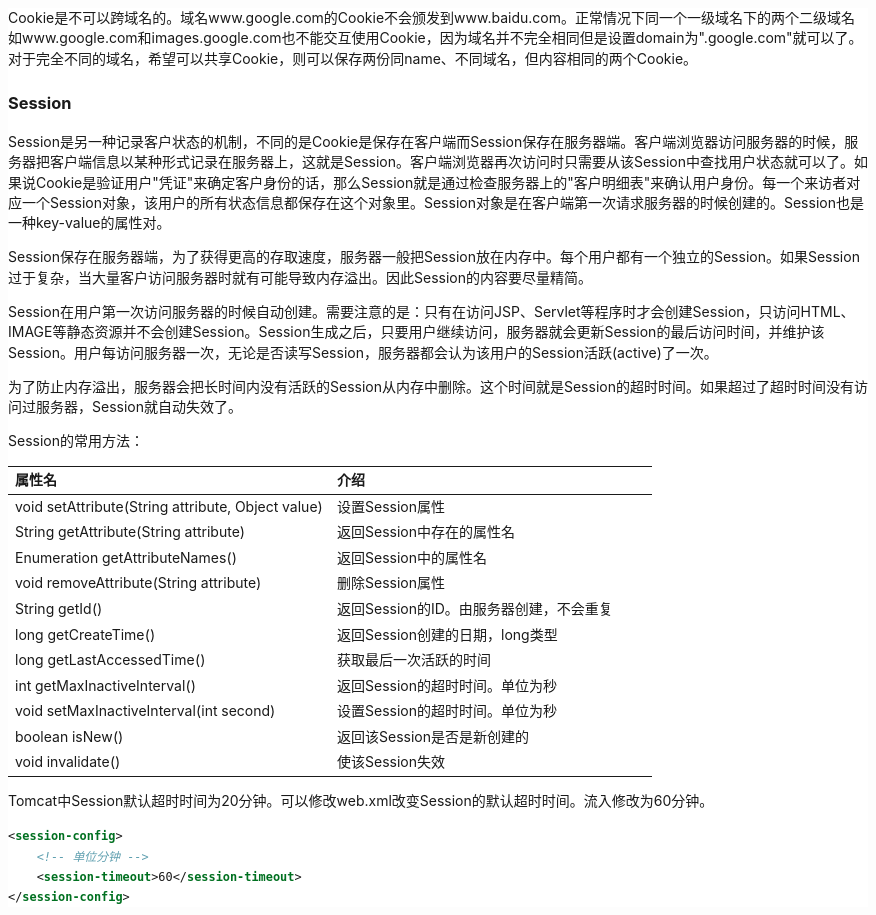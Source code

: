 Cookie是不可以跨域名的。域名www.google.com的Cookie不会颁发到www.baidu.com。正常情况下同一个一级域名下的两个二级域名如www.google.com和images.google.com也不能交互使用Cookie，因为域名并不完全相同但是设置domain为".google.com"就可以了。对于完全不同的域名，希望可以共享Cookie，则可以保存两份同name、不同域名，但内容相同的两个Cookie。

### Session
Session是另一种记录客户状态的机制，不同的是Cookie是保存在客户端而Session保存在服务器端。客户端浏览器访问服务器的时候，服务器把客户端信息以某种形式记录在服务器上，这就是Session。客户端浏览器再次访问时只需要从该Session中查找用户状态就可以了。如果说Cookie是验证用户"凭证"来确定客户身份的话，那么Session就是通过检查服务器上的"客户明细表"来确认用户身份。每一个来访者对应一个Session对象，该用户的所有状态信息都保存在这个对象里。Session对象是在客户端第一次请求服务器的时候创建的。Session也是一种key-value的属性对。

Session保存在服务器端，为了获得更高的存取速度，服务器一般把Session放在内存中。每个用户都有一个独立的Session。如果Session过于复杂，当大量客户访问服务器时就有可能导致内存溢出。因此Session的内容要尽量精简。

Session在用户第一次访问服务器的时候自动创建。需要注意的是：只有在访问JSP、Servlet等程序时才会创建Session，只访问HTML、IMAGE等静态资源并不会创建Session。Session生成之后，只要用户继续访问，服务器就会更新Session的最后访问时间，并维护该Session。用户每访问服务器一次，无论是否读写Session，服务器都会认为该用户的Session活跃(active)了一次。

为了防止内存溢出，服务器会把长时间内没有活跃的Session从内存中删除。这个时间就是Session的超时时间。如果超过了超时时间没有访问过服务器，Session就自动失效了。

Session的常用方法：

<style>
table th:first-of-type {
    width: 50%;
}
table th:nth-of-type(2) {
    width: 50%;
}
</style>

| 属性名 | 介绍 |  
| :-------- | :-------- |
| void setAttribute(String attribute, Object value) | 设置Session属性 |
| String getAttribute(String attribute) | 返回Session中存在的属性名 |
| Enumeration getAttributeNames() | 返回Session中的属性名 |
| void removeAttribute(String attribute) | 删除Session属性 |
| String getId() | 返回Session的ID。由服务器创建，不会重复 |
| long getCreateTime() | 返回Session创建的日期，long类型 |
| long getLastAccessedTime() | 获取最后一次活跃的时间 |
| int getMaxInactiveInterval() | 返回Session的超时时间。单位为秒 |
| void setMaxInactiveInterval(int second)  | 设置Session的超时时间。单位为秒 |
| boolean isNew() | 返回该Session是否是新创建的 |
| void invalidate() | 使该Session失效 |

Tomcat中Session默认超时时间为20分钟。可以修改web.xml改变Session的默认超时时间。流入修改为60分钟。
```xml
<session-config>
    <!-- 单位分钟 -->
    <session-timeout>60</session-timeout>
</session-config>
```
